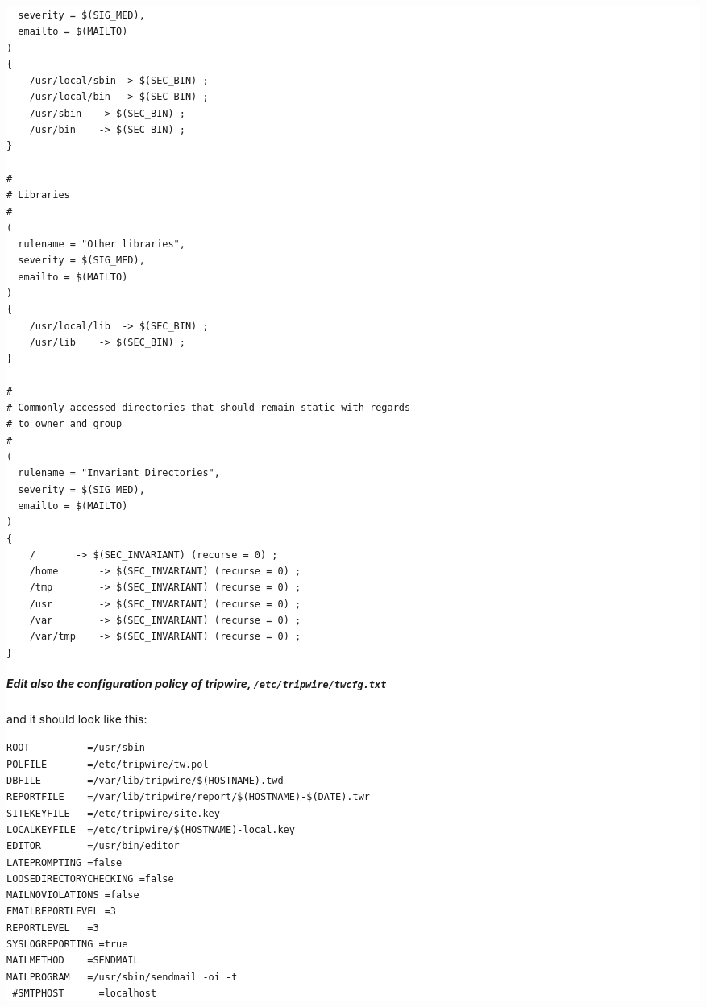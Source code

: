 ```
  severity = $(SIG_MED),
  emailto = $(MAILTO)
)
{
	/usr/local/sbin	-> $(SEC_BIN) ;
	/usr/local/bin	-> $(SEC_BIN) ;
	/usr/sbin	-> $(SEC_BIN) ;
	/usr/bin	-> $(SEC_BIN) ;
}

#
# Libraries
#
(
  rulename = "Other libraries",
  severity = $(SIG_MED),
  emailto = $(MAILTO)
)
{
	/usr/local/lib	-> $(SEC_BIN) ;
	/usr/lib	-> $(SEC_BIN) ;
}

#
# Commonly accessed directories that should remain static with regards
# to owner and group
#
(
  rulename = "Invariant Directories",
  severity = $(SIG_MED),
  emailto = $(MAILTO)
)
{
	/		-> $(SEC_INVARIANT) (recurse = 0) ;
	/home		-> $(SEC_INVARIANT) (recurse = 0) ;
	/tmp		-> $(SEC_INVARIANT) (recurse = 0) ;
	/usr		-> $(SEC_INVARIANT) (recurse = 0) ;
	/var		-> $(SEC_INVARIANT) (recurse = 0) ;
	/var/tmp	-> $(SEC_INVARIANT) (recurse = 0) ;
}

```
##### Edit also the configuration policy of tripwire, `/etc/tripwire/twcfg.txt`
and it should look like this:

```
ROOT          =/usr/sbin
POLFILE       =/etc/tripwire/tw.pol
DBFILE        =/var/lib/tripwire/$(HOSTNAME).twd
REPORTFILE    =/var/lib/tripwire/report/$(HOSTNAME)-$(DATE).twr
SITEKEYFILE   =/etc/tripwire/site.key
LOCALKEYFILE  =/etc/tripwire/$(HOSTNAME)-local.key
EDITOR        =/usr/bin/editor
LATEPROMPTING =false
LOOSEDIRECTORYCHECKING =false
MAILNOVIOLATIONS =false
EMAILREPORTLEVEL =3
REPORTLEVEL   =3
SYSLOGREPORTING =true
MAILMETHOD    =SENDMAIL
MAILPROGRAM   =/usr/sbin/sendmail -oi -t
 #SMTPHOST      =localhost
```